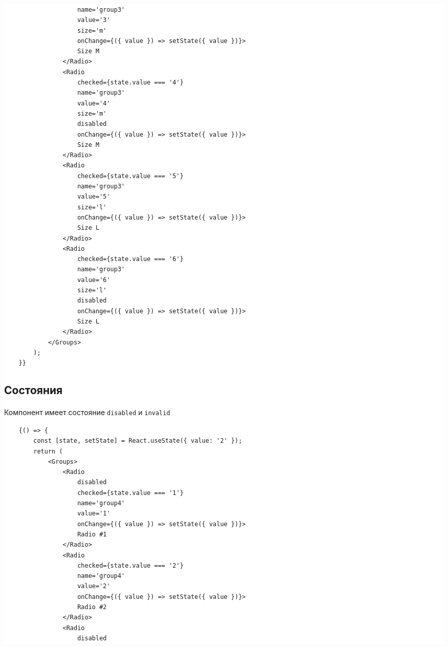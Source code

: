 ```
                    name='group3'
                    value='3'
                    size='m'
                    onChange={({ value }) => setState({ value })}>
                    Size M
                </Radio>
                <Radio
                    checked={state.value === '4'}
                    name='group3'
                    value='4'
                    size='m'
                    disabled
                    onChange={({ value }) => setState({ value })}>
                    Size M
                </Radio>
                <Radio
                    checked={state.value === '5'}
                    name='group3'
                    value='5'
                    size='l'
                    onChange={({ value }) => setState({ value })}>
                    Size L
                </Radio>
                <Radio
                    checked={state.value === '6'}
                    name='group3'
                    value='6'
                    size='l'
                    disabled
                    onChange={({ value }) => setState({ value })}>
                    Size L
                </Radio>
            </Groups>
        );
    }}
```

## Состояния

Компонент имеет состояние `disabled` и `invalid`

```
    {() => {
        const [state, setState] = React.useState({ value: '2' });
        return (
            <Groups>
                <Radio
                    disabled
                    checked={state.value === '1'}
                    name='group4'
                    value='1'
                    onChange={({ value }) => setState({ value })}>
                    Radio #1
                </Radio>
                <Radio
                    checked={state.value === '2'}
                    name='group4'
                    value='2'
                    onChange={({ value }) => setState({ value })}>
                    Radio #2
                </Radio>
                <Radio
                    disabled
```